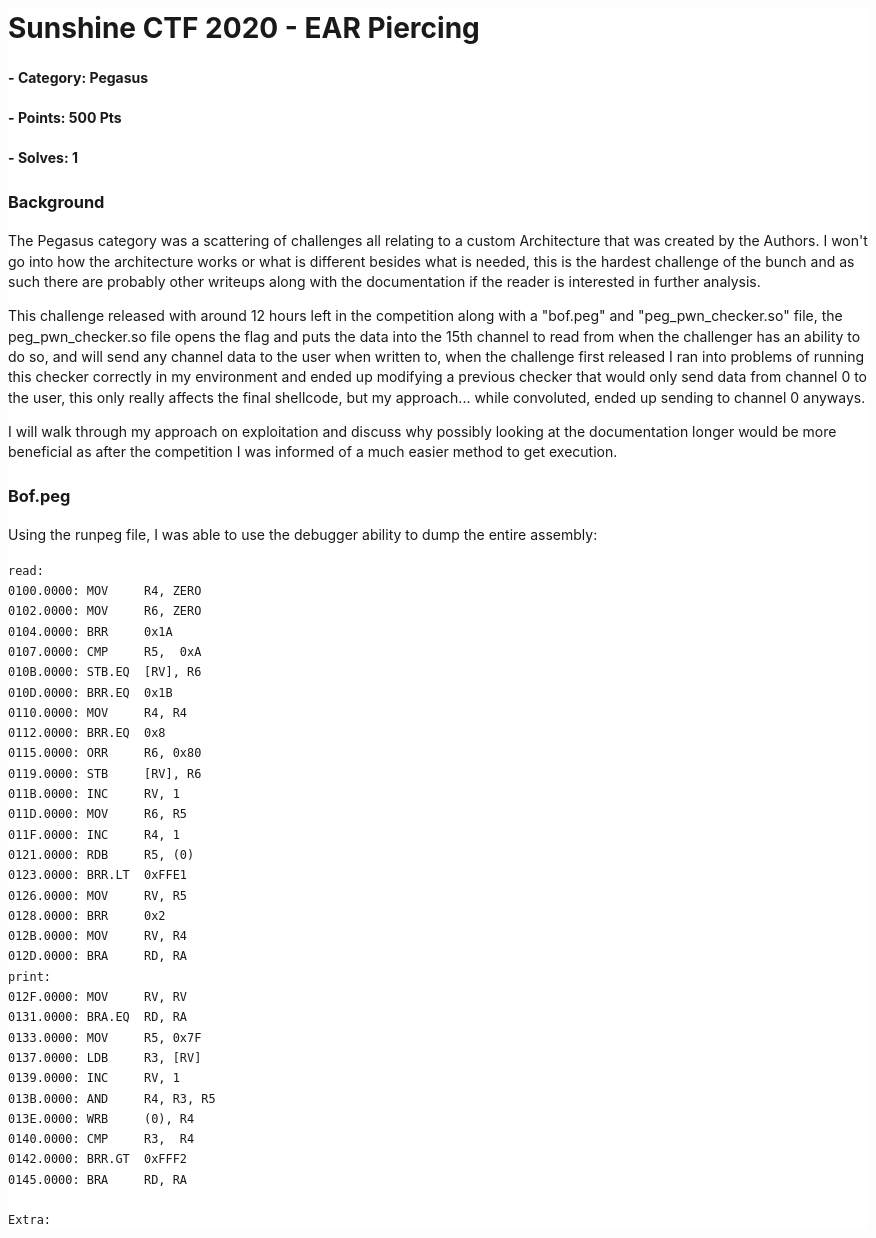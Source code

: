 # Sunshine CTF 2020 - EAR Piercing

#### - <b>Category</b>: Pegasus 
#### - <b>Points</b>: 500 Pts
#### - <b>Solves</b>: 1

### Background

The Pegasus category was a scattering of challenges all relating to a custom Architecture that was created by the Authors. I won't go into how the architecture works or what is different besides what is needed, this is the hardest challenge of the bunch and as such there are probably other writeups along with the documentation if the reader is interested in further analysis. 

This challenge released with around 12 hours left in the competition along with a "bof.peg" and  "peg_pwn_checker.so" file, the peg_pwn_checker.so file opens the flag and puts the data into the 15th channel to read from when the challenger has an ability to do so, and will send any channel data to the user when written to, when the challenge first released I ran into problems of running this checker correctly in my environment and ended up modifying a previous checker that would only send data from channel 0 to the user, this only really affects the final shellcode, but my approach... while convoluted, ended up sending to channel 0 anyways.

I will walk through my approach on exploitation and discuss why possibly looking at the documentation longer would be more beneficial as after the competition I was informed of a much easier method to get execution.

### Bof.peg

Using the runpeg file, I was able to use the debugger ability to dump the entire assembly:

```
read:
0100.0000: MOV     R4, ZERO
0102.0000: MOV     R6, ZERO
0104.0000: BRR     0x1A
0107.0000: CMP     R5,  0xA
010B.0000: STB.EQ  [RV], R6
010D.0000: BRR.EQ  0x1B
0110.0000: MOV     R4, R4
0112.0000: BRR.EQ  0x8
0115.0000: ORR     R6, 0x80
0119.0000: STB     [RV], R6
011B.0000: INC     RV, 1
011D.0000: MOV     R6, R5
011F.0000: INC     R4, 1
0121.0000: RDB     R5, (0)
0123.0000: BRR.LT  0xFFE1
0126.0000: MOV     RV, R5
0128.0000: BRR     0x2
012B.0000: MOV     RV, R4
012D.0000: BRA     RD, RA
print:
012F.0000: MOV     RV, RV
0131.0000: BRA.EQ  RD, RA
0133.0000: MOV     R5, 0x7F
0137.0000: LDB     R3, [RV]
0139.0000: INC     RV, 1
013B.0000: AND     R4, R3, R5
013E.0000: WRB     (0), R4
0140.0000: CMP     R3,  R4
0142.0000: BRR.GT  0xFFF2
0145.0000: BRA     RD, RA

Extra:
```